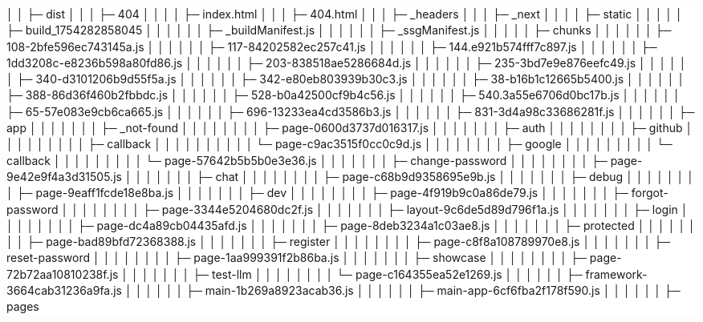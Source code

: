 │ │ ├─ dist
│ │ │ ├─ 404
│ │ │ │ ├─ index.html
│ │ │ ├─ 404.html
│ │ │ ├─ _headers
│ │ │ ├─ _next
│ │ │ │ ├─ static
│ │ │ │ │ ├─ build_1754282858045
│ │ │ │ │ │ ├─ _buildManifest.js
│ │ │ │ │ │ ├─ _ssgManifest.js
│ │ │ │ │ ├─ chunks
│ │ │ │ │ │ ├─ 108-2bfe596ec743145a.js
│ │ │ │ │ │ ├─ 117-84202582ec257c41.js
│ │ │ │ │ │ ├─ 144.e921b574fff7c897.js
│ │ │ │ │ │ ├─ 1dd3208c-e8236b598a80fd86.js
│ │ │ │ │ │ ├─ 203-838518ae5286684d.js
│ │ │ │ │ │ ├─ 235-3bd7e9e876eefc49.js
│ │ │ │ │ │ ├─ 340-d3101206b9d55f5a.js
│ │ │ │ │ │ ├─ 342-e80eb803939b30c3.js
│ │ │ │ │ │ ├─ 38-b16b1c12665b5400.js
│ │ │ │ │ │ ├─ 388-86d36f460b2fbbdc.js
│ │ │ │ │ │ ├─ 528-b0a42500cf9b4c56.js
│ │ │ │ │ │ ├─ 540.3a55e6706d0bc17b.js
│ │ │ │ │ │ ├─ 65-57e083e9cb6ca665.js
│ │ │ │ │ │ ├─ 696-13233ea4cd3586b3.js
│ │ │ │ │ │ ├─ 831-3d4a98c33686281f.js
│ │ │ │ │ │ ├─ app
│ │ │ │ │ │ │ ├─ _not-found
│ │ │ │ │ │ │ │ ├─ page-0600d3737d016317.js
│ │ │ │ │ │ │ ├─ auth
│ │ │ │ │ │ │ │ ├─ github
│ │ │ │ │ │ │ │ │ ├─ callback
│ │ │ │ │ │ │ │ │ │ └─ page-c9ac3515f0cc0c9d.js
│ │ │ │ │ │ │ │ ├─ google
│ │ │ │ │ │ │ │ │ └─ callback
│ │ │ │ │ │ │ │ │   └─ page-57642b5b5b0e3e36.js
│ │ │ │ │ │ │ ├─ change-password
│ │ │ │ │ │ │ │ ├─ page-9e42e9f4a3d31505.js
│ │ │ │ │ │ │ ├─ chat
│ │ │ │ │ │ │ │ ├─ page-c68b9d9358695e9b.js
│ │ │ │ │ │ │ ├─ debug
│ │ │ │ │ │ │ │ ├─ page-9eaff1fcde18e8ba.js
│ │ │ │ │ │ │ ├─ dev
│ │ │ │ │ │ │ │ ├─ page-4f919b9c0a86de79.js
│ │ │ │ │ │ │ ├─ forgot-password
│ │ │ │ │ │ │ │ ├─ page-3344e5204680dc2f.js
│ │ │ │ │ │ │ ├─ layout-9c6de5d89d796f1a.js
│ │ │ │ │ │ │ ├─ login
│ │ │ │ │ │ │ │ ├─ page-dc4a89cb04435afd.js
│ │ │ │ │ │ │ ├─ page-8deb3234a1c03ae8.js
│ │ │ │ │ │ │ ├─ protected
│ │ │ │ │ │ │ │ ├─ page-bad89bfd72368388.js
│ │ │ │ │ │ │ ├─ register
│ │ │ │ │ │ │ │ ├─ page-c8f8a108789970e8.js
│ │ │ │ │ │ │ ├─ reset-password
│ │ │ │ │ │ │ │ ├─ page-1aa999391f2b86ba.js
│ │ │ │ │ │ │ ├─ showcase
│ │ │ │ │ │ │ │ ├─ page-72b72aa10810238f.js
│ │ │ │ │ │ │ ├─ test-llm
│ │ │ │ │ │ │ │ └─ page-c164355ea52e1269.js
│ │ │ │ │ │ ├─ framework-3664cab31236a9fa.js
│ │ │ │ │ │ ├─ main-1b269a8923acab36.js
│ │ │ │ │ │ ├─ main-app-6cf6fba2f178f590.js
│ │ │ │ │ │ ├─ pages